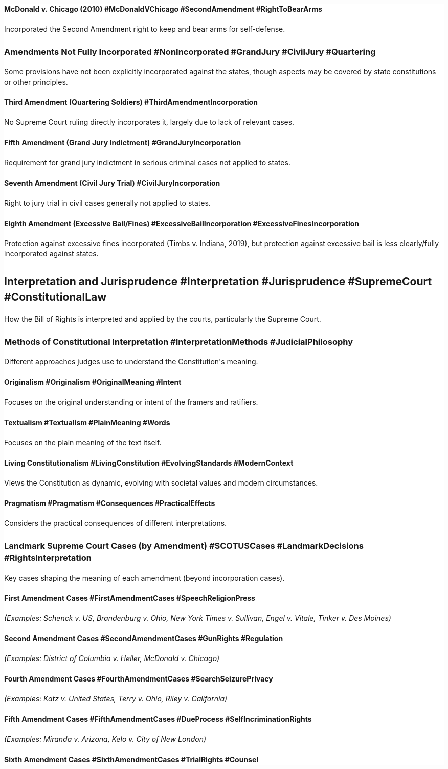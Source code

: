 #### McDonald v. Chicago (2010) #McDonaldVChicago #SecondAmendment #RightToBearArms
Incorporated the Second Amendment right to keep and bear arms for self-defense.

### Amendments Not Fully Incorporated #NonIncorporated #GrandJury #CivilJury #Quartering
Some provisions have not been explicitly incorporated against the states, though aspects may be covered by state constitutions or other principles.
#### Third Amendment (Quartering Soldiers) #ThirdAmendmentIncorporation
No Supreme Court ruling directly incorporates it, largely due to lack of relevant cases.
#### Fifth Amendment (Grand Jury Indictment) #GrandJuryIncorporation
Requirement for grand jury indictment in serious criminal cases not applied to states.
#### Seventh Amendment (Civil Jury Trial) #CivilJuryIncorporation
Right to jury trial in civil cases generally not applied to states.
#### Eighth Amendment (Excessive Bail/Fines) #ExcessiveBailIncorporation #ExcessiveFinesIncorporation
Protection against excessive fines incorporated (Timbs v. Indiana, 2019), but protection against excessive bail is less clearly/fully incorporated against states.

## Interpretation and Jurisprudence #Interpretation #Jurisprudence #SupremeCourt #ConstitutionalLaw
How the Bill of Rights is interpreted and applied by the courts, particularly the Supreme Court.

### Methods of Constitutional Interpretation #InterpretationMethods #JudicialPhilosophy
Different approaches judges use to understand the Constitution's meaning.
#### Originalism #Originalism #OriginalMeaning #Intent
Focuses on the original understanding or intent of the framers and ratifiers.
#### Textualism #Textualism #PlainMeaning #Words
Focuses on the plain meaning of the text itself.
#### Living Constitutionalism #LivingConstitution #EvolvingStandards #ModernContext
Views the Constitution as dynamic, evolving with societal values and modern circumstances.
#### Pragmatism #Pragmatism #Consequences #PracticalEffects
Considers the practical consequences of different interpretations.

### Landmark Supreme Court Cases (by Amendment) #SCOTUSCases #LandmarkDecisions #RightsInterpretation
Key cases shaping the meaning of each amendment (beyond incorporation cases).
#### First Amendment Cases #FirstAmendmentCases #SpeechReligionPress
*(Examples: Schenck v. US, Brandenburg v. Ohio, New York Times v. Sullivan, Engel v. Vitale, Tinker v. Des Moines)*
#### Second Amendment Cases #SecondAmendmentCases #GunRights #Regulation
*(Examples: District of Columbia v. Heller, McDonald v. Chicago)*
#### Fourth Amendment Cases #FourthAmendmentCases #SearchSeizurePrivacy
*(Examples: Katz v. United States, Terry v. Ohio, Riley v. California)*
#### Fifth Amendment Cases #FifthAmendmentCases #DueProcess #SelfIncriminationRights
*(Examples: Miranda v. Arizona, Kelo v. City of New London)*
#### Sixth Amendment Cases #SixthAmendmentCases #TrialRights #Counsel